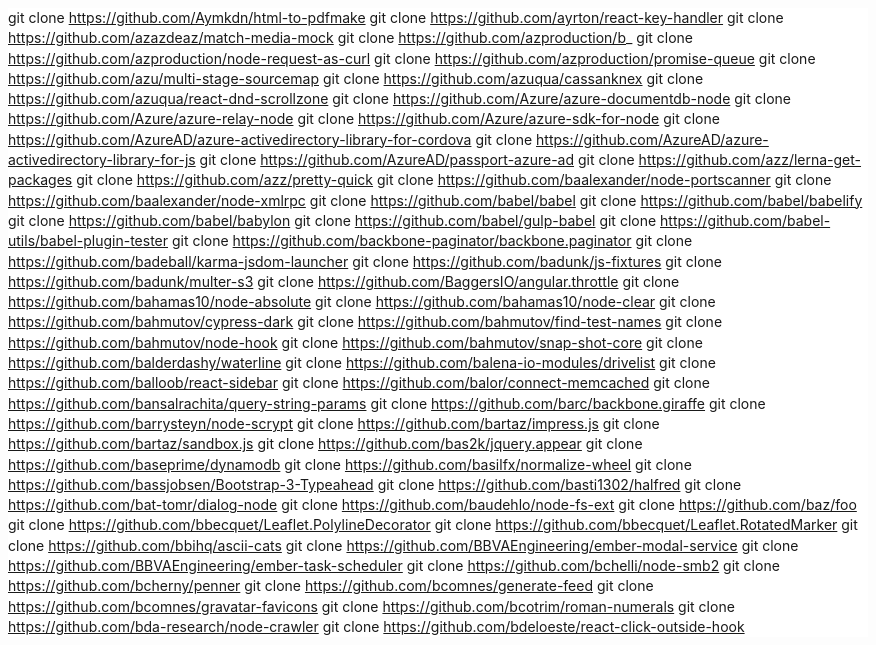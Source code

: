 git clone https://github.com/Aymkdn/html-to-pdfmake
git clone https://github.com/ayrton/react-key-handler
git clone https://github.com/azazdeaz/match-media-mock
git clone https://github.com/azproduction/b_
git clone https://github.com/azproduction/node-request-as-curl
git clone https://github.com/azproduction/promise-queue
git clone https://github.com/azu/multi-stage-sourcemap
git clone https://github.com/azuqua/cassanknex
git clone https://github.com/azuqua/react-dnd-scrollzone
git clone https://github.com/Azure/azure-documentdb-node
git clone https://github.com/Azure/azure-relay-node
git clone https://github.com/Azure/azure-sdk-for-node
git clone https://github.com/AzureAD/azure-activedirectory-library-for-cordova
git clone https://github.com/AzureAD/azure-activedirectory-library-for-js
git clone https://github.com/AzureAD/passport-azure-ad
git clone https://github.com/azz/lerna-get-packages
git clone https://github.com/azz/pretty-quick
git clone https://github.com/baalexander/node-portscanner
git clone https://github.com/baalexander/node-xmlrpc
git clone https://github.com/babel/babel
git clone https://github.com/babel/babelify
git clone https://github.com/babel/babylon
git clone https://github.com/babel/gulp-babel
git clone https://github.com/babel-utils/babel-plugin-tester
git clone https://github.com/backbone-paginator/backbone.paginator
git clone https://github.com/badeball/karma-jsdom-launcher
git clone https://github.com/badunk/js-fixtures
git clone https://github.com/badunk/multer-s3
git clone https://github.com/BaggersIO/angular.throttle
git clone https://github.com/bahamas10/node-absolute
git clone https://github.com/bahamas10/node-clear
git clone https://github.com/bahmutov/cypress-dark
git clone https://github.com/bahmutov/find-test-names
git clone https://github.com/bahmutov/node-hook
git clone https://github.com/bahmutov/snap-shot-core
git clone https://github.com/balderdashy/waterline
git clone https://github.com/balena-io-modules/drivelist
git clone https://github.com/balloob/react-sidebar
git clone https://github.com/balor/connect-memcached
git clone https://github.com/bansalrachita/query-string-params
git clone https://github.com/barc/backbone.giraffe
git clone https://github.com/barrysteyn/node-scrypt
git clone https://github.com/bartaz/impress.js
git clone https://github.com/bartaz/sandbox.js
git clone https://github.com/bas2k/jquery.appear
git clone https://github.com/baseprime/dynamodb
git clone https://github.com/basilfx/normalize-wheel
git clone https://github.com/bassjobsen/Bootstrap-3-Typeahead
git clone https://github.com/basti1302/halfred
git clone https://github.com/bat-tomr/dialog-node
git clone https://github.com/baudehlo/node-fs-ext
git clone https://github.com/baz/foo
git clone https://github.com/bbecquet/Leaflet.PolylineDecorator
git clone https://github.com/bbecquet/Leaflet.RotatedMarker
git clone https://github.com/bbihq/ascii-cats
git clone https://github.com/BBVAEngineering/ember-modal-service
git clone https://github.com/BBVAEngineering/ember-task-scheduler
git clone https://github.com/bchelli/node-smb2
git clone https://github.com/bcherny/penner
git clone https://github.com/bcomnes/generate-feed
git clone https://github.com/bcomnes/gravatar-favicons
git clone https://github.com/bcotrim/roman-numerals
git clone https://github.com/bda-research/node-crawler
git clone https://github.com/bdeloeste/react-click-outside-hook